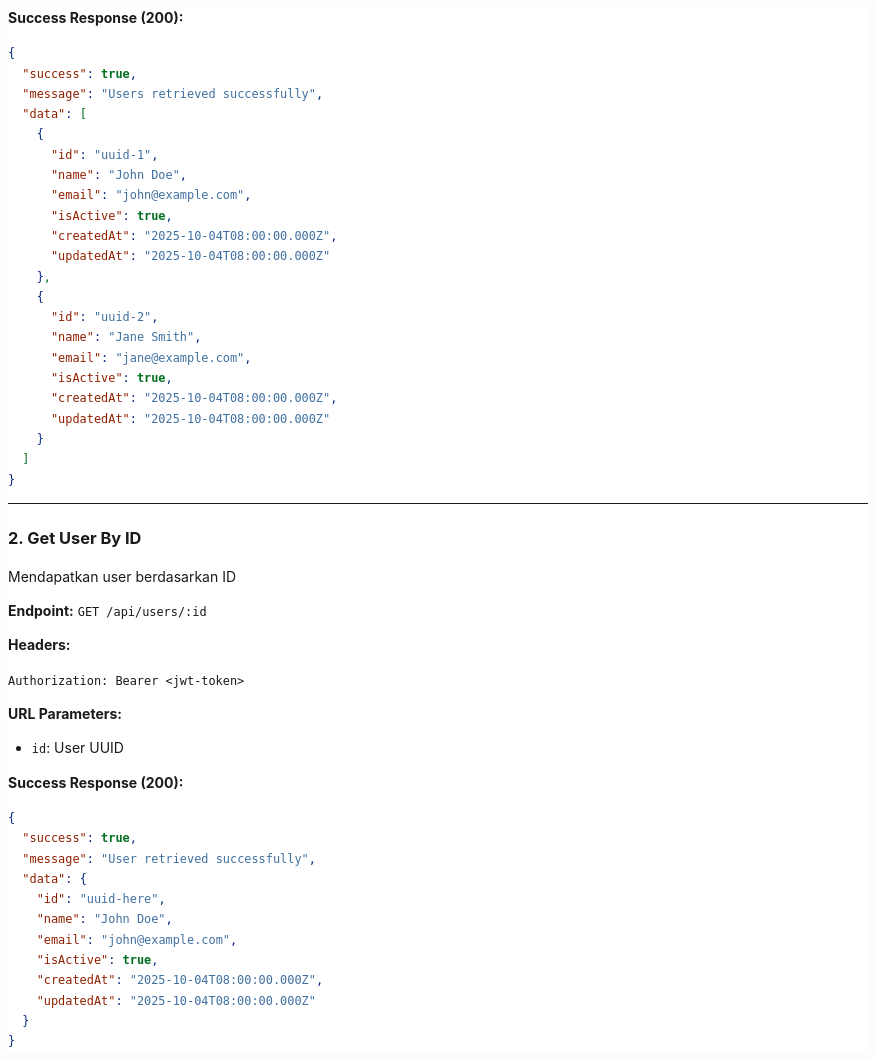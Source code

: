 **Success Response (200):**

```json
{
  "success": true,
  "message": "Users retrieved successfully",
  "data": [
    {
      "id": "uuid-1",
      "name": "John Doe",
      "email": "john@example.com",
      "isActive": true,
      "createdAt": "2025-10-04T08:00:00.000Z",
      "updatedAt": "2025-10-04T08:00:00.000Z"
    },
    {
      "id": "uuid-2",
      "name": "Jane Smith",
      "email": "jane@example.com",
      "isActive": true,
      "createdAt": "2025-10-04T08:00:00.000Z",
      "updatedAt": "2025-10-04T08:00:00.000Z"
    }
  ]
}
```

---

### 2. Get User By ID

Mendapatkan user berdasarkan ID

**Endpoint:** `GET /api/users/:id`

**Headers:**

```
Authorization: Bearer <jwt-token>
```

**URL Parameters:**

- `id`: User UUID

**Success Response (200):**

```json
{
  "success": true,
  "message": "User retrieved successfully",
  "data": {
    "id": "uuid-here",
    "name": "John Doe",
    "email": "john@example.com",
    "isActive": true,
    "createdAt": "2025-10-04T08:00:00.000Z",
    "updatedAt": "2025-10-04T08:00:00.000Z"
  }
}
```
